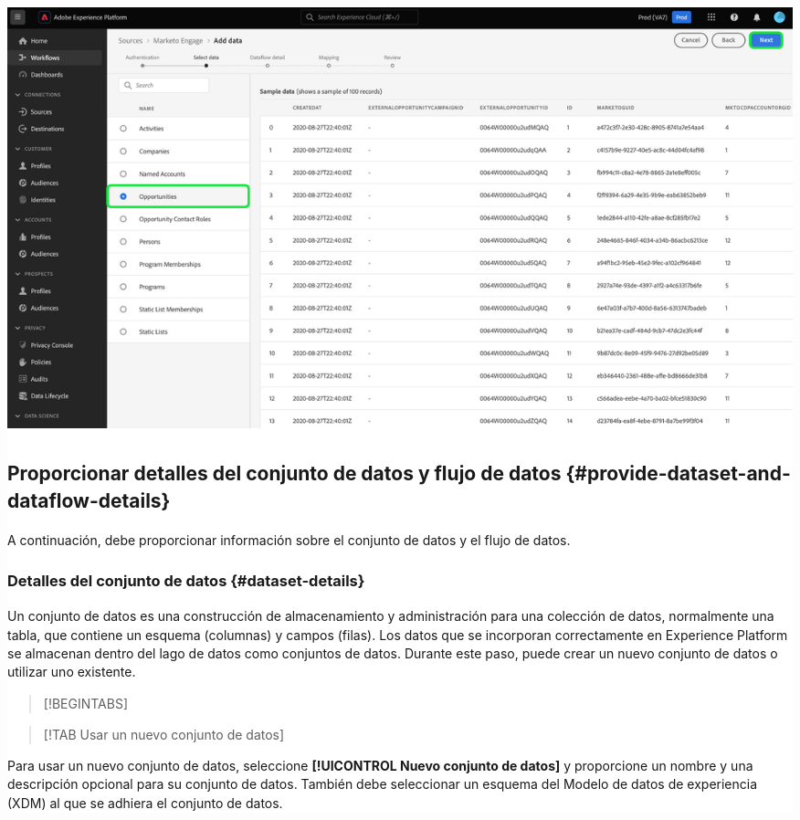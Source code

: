 ![Interfaz de vista previa](../../../../images/tutorials/create/marketo/preview.png)

## Proporcionar detalles del conjunto de datos y flujo de datos {#provide-dataset-and-dataflow-details}

A continuación, debe proporcionar información sobre el conjunto de datos y el flujo de datos.

### Detalles del conjunto de datos {#dataset-details}

Un conjunto de datos es una construcción de almacenamiento y administración para una colección de datos, normalmente una tabla, que contiene un esquema (columnas) y campos (filas). Los datos que se incorporan correctamente en Experience Platform se almacenan dentro del lago de datos como conjuntos de datos. Durante este paso, puede crear un nuevo conjunto de datos o utilizar uno existente.

>[!BEGINTABS]

>[!TAB Usar un nuevo conjunto de datos]

Para usar un nuevo conjunto de datos, seleccione **[!UICONTROL Nuevo conjunto de datos]** y proporcione un nombre y una descripción opcional para su conjunto de datos. También debe seleccionar un esquema del Modelo de datos de experiencia (XDM) al que se adhiera el conjunto de datos.
